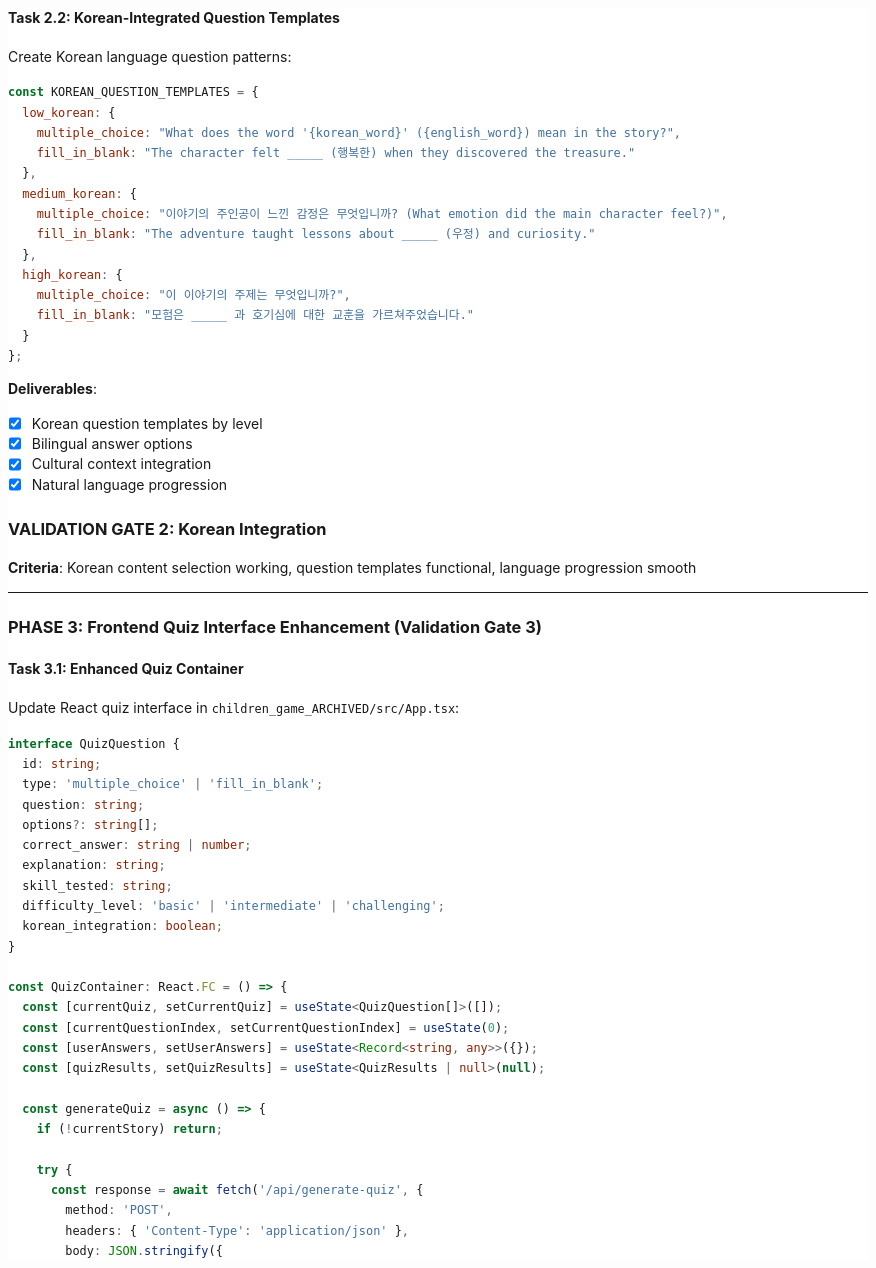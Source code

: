#### Task 2.2: Korean-Integrated Question Templates
Create Korean language question patterns:

```javascript
const KOREAN_QUESTION_TEMPLATES = {
  low_korean: {
    multiple_choice: "What does the word '{korean_word}' ({english_word}) mean in the story?",
    fill_in_blank: "The character felt _____ (행복한) when they discovered the treasure."
  },
  medium_korean: {
    multiple_choice: "이야기의 주인공이 느낀 감정은 무엇입니까? (What emotion did the main character feel?)",
    fill_in_blank: "The adventure taught lessons about _____ (우정) and curiosity."
  },
  high_korean: {
    multiple_choice: "이 이야기의 주제는 무엇입니까?",
    fill_in_blank: "모험은 _____ 과 호기심에 대한 교훈을 가르쳐주었습니다."
  }
};
```

**Deliverables**:
- [x] Korean question templates by level
- [x] Bilingual answer options
- [x] Cultural context integration
- [x] Natural language progression

### VALIDATION GATE 2: Korean Integration
**Criteria**: Korean content selection working, question templates functional, language progression smooth

---

### PHASE 3: Frontend Quiz Interface Enhancement (Validation Gate 3)

#### Task 3.1: Enhanced Quiz Container
Update React quiz interface in `children_game_ARCHIVED/src/App.tsx`:

```typescript
interface QuizQuestion {
  id: string;
  type: 'multiple_choice' | 'fill_in_blank';
  question: string;
  options?: string[];
  correct_answer: string | number;
  explanation: string;
  skill_tested: string;
  difficulty_level: 'basic' | 'intermediate' | 'challenging';
  korean_integration: boolean;
}

const QuizContainer: React.FC = () => {
  const [currentQuiz, setCurrentQuiz] = useState<QuizQuestion[]>([]);
  const [currentQuestionIndex, setCurrentQuestionIndex] = useState(0);
  const [userAnswers, setUserAnswers] = useState<Record<string, any>>({});
  const [quizResults, setQuizResults] = useState<QuizResults | null>(null);

  const generateQuiz = async () => {
    if (!currentStory) return;
    
    try {
      const response = await fetch('/api/generate-quiz', {
        method: 'POST',
        headers: { 'Content-Type': 'application/json' },
        body: JSON.stringify({
```